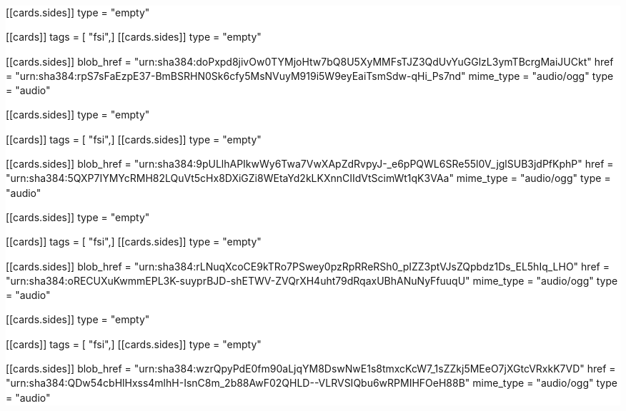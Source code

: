 [[cards.sides]]
type = "empty"


[[cards]]
tags = [ "fsi",]
[[cards.sides]]
type = "empty"

[[cards.sides]]
blob_href = "urn:sha384:doPxpd8jivOw0TYMjoHtw7bQ8U5XyMMFsTJZ3QdUvYuGGlzL3ymTBcrgMaiJUCkt"
href = "urn:sha384:rpS7sFaEzpE37-BmBSRHN0Sk6cfy5MsNVuyM919i5W9eyEaiTsmSdw-qHi_Ps7nd"
mime_type = "audio/ogg"
type = "audio"

[[cards.sides]]
type = "empty"


[[cards]]
tags = [ "fsi",]
[[cards.sides]]
type = "empty"

[[cards.sides]]
blob_href = "urn:sha384:9pULlhAPIkwWy6Twa7VwXApZdRvpyJ-_e6pPQWL6SRe55l0V_jglSUB3jdPfKphP"
href = "urn:sha384:5QXP7IYMYcRMH82LQuVt5cHx8DXiGZi8WEtaYd2kLKXnnCIIdVtScimWt1qK3VAa"
mime_type = "audio/ogg"
type = "audio"

[[cards.sides]]
type = "empty"


[[cards]]
tags = [ "fsi",]
[[cards.sides]]
type = "empty"

[[cards.sides]]
blob_href = "urn:sha384:rLNuqXcoCE9kTRo7PSwey0pzRpRReRSh0_pIZZ3ptVJsZQpbdz1Ds_EL5hIq_LHO"
href = "urn:sha384:oRECUXuKwmmEPL3K-suyprBJD-shETWV-ZVQrXH4uht79dRqaxUBhANuNyFfuuqU"
mime_type = "audio/ogg"
type = "audio"

[[cards.sides]]
type = "empty"


[[cards]]
tags = [ "fsi",]
[[cards.sides]]
type = "empty"

[[cards.sides]]
blob_href = "urn:sha384:wzrQpyPdE0fm90aLjqYM8DswNwE1s8tmxcKcW7_1sZZkj5MEeO7jXGtcVRxkK7VD"
href = "urn:sha384:QDw54cbHlHxss4mlhH-IsnC8m_2b88AwF02QHLD--VLRVSIQbu6wRPMIHFOeH88B"
mime_type = "audio/ogg"
type = "audio"
